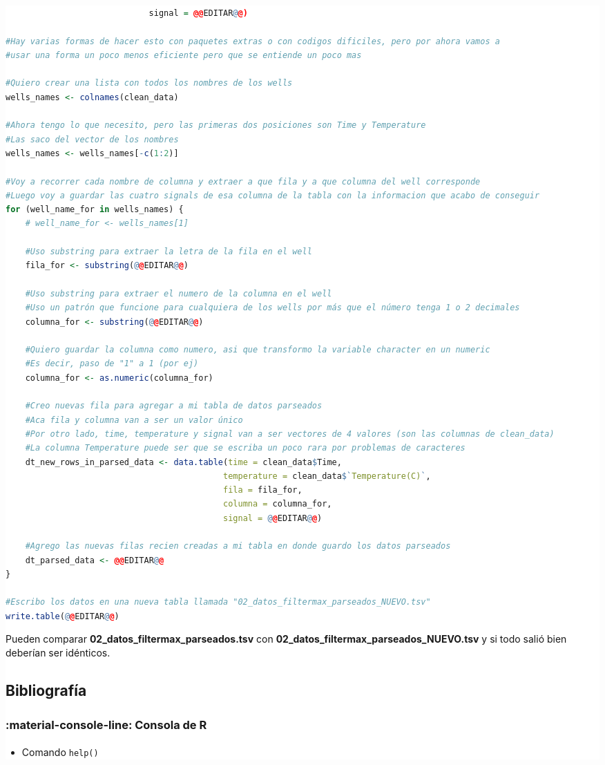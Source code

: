 ```R
                             signal = @@EDITAR@@)

#Hay varias formas de hacer esto con paquetes extras o con codigos dificiles, pero por ahora vamos a 
#usar una forma un poco menos eficiente pero que se entiende un poco mas

#Quiero crear una lista con todos los nombres de los wells
wells_names <- colnames(clean_data)

#Ahora tengo lo que necesito, pero las primeras dos posiciones son Time y Temperature
#Las saco del vector de los nombres
wells_names <- wells_names[-c(1:2)]

#Voy a recorrer cada nombre de columna y extraer a que fila y a que columna del well corresponde
#Luego voy a guardar las cuatro signals de esa columna de la tabla con la informacion que acabo de conseguir
for (well_name_for in wells_names) {
    # well_name_for <- wells_names[1]
    
    #Uso substring para extraer la letra de la fila en el well
    fila_for <- substring(@@EDITAR@@)
    
    #Uso substring para extraer el numero de la columna en el well
    #Uso un patrón que funcione para cualquiera de los wells por más que el número tenga 1 o 2 decimales
    columna_for <- substring(@@EDITAR@@)
    
    #Quiero guardar la columna como numero, asi que transformo la variable character en un numeric
    #Es decir, paso de "1" a 1 (por ej)
    columna_for <- as.numeric(columna_for)
    
    #Creo nuevas fila para agregar a mi tabla de datos parseados
    #Aca fila y columna van a ser un valor único
    #Por otro lado, time, temperature y signal van a ser vectores de 4 valores (son las columnas de clean_data)
    #La columna Temperature puede ser que se escriba un poco rara por problemas de caracteres
    dt_new_rows_in_parsed_data <- data.table(time = clean_data$Time,
                                            temperature = clean_data$`Temperature(C)`,
                                            fila = fila_for,
                                            columna = columna_for,
                                            signal = @@EDITAR@@)
    
    #Agrego las nuevas filas recien creadas a mi tabla en donde guardo los datos parseados
    dt_parsed_data <- @@EDITAR@@
}

#Escribo los datos en una nueva tabla llamada "02_datos_filtermax_parseados_NUEVO.tsv"
write.table(@@EDITAR@@)
```

Pueden comparar **02_datos_filtermax_parseados.tsv** con **02_datos_filtermax_parseados_NUEVO.tsv** y si todo salió bien deberían ser idénticos.

## **Bibliografía**





### :material-console-line: Consola de R
* Comando `help()`
